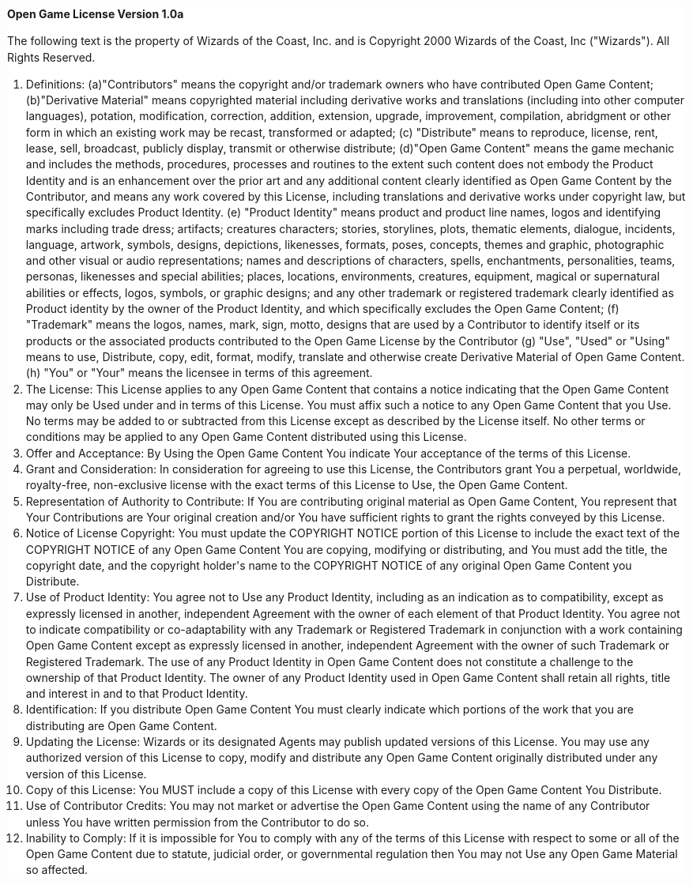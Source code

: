 **Open Game License Version 1.0a**

The following text is the property of Wizards of the Coast, Inc. and is Copyright 2000 Wizards of the Coast, Inc ("Wizards"). All Rights Reserved.
1. Definitions: (a)"Contributors" means the copyright and/or trademark owners who have contributed Open Game Content; (b)"Derivative Material" means copyrighted material including derivative works and translations (including into other computer languages), potation, modification, correction, addition, extension, upgrade, improvement, compilation, abridgment or other form in which an existing work may be recast, transformed or adapted; (c) "Distribute" means to reproduce, license, rent, lease, sell, broadcast, publicly display, transmit or otherwise distribute; (d)"Open Game Content" means the game mechanic and includes the methods, procedures, processes and routines to the extent such content does not embody the Product Identity and is an enhancement over the prior art and any additional content clearly identified as Open Game Content by the Contributor, and means any work covered by this License, including translations and derivative works under copyright law, but specifically excludes Product Identity. (e) "Product Identity" means product and product line names, logos and identifying marks including trade dress; artifacts; creatures characters; stories, storylines, plots, thematic elements, dialogue, incidents, language, artwork, symbols, designs, depictions, likenesses, formats, poses, concepts, themes and graphic, photographic and other visual or audio representations; names and descriptions of characters, spells, enchantments, personalities, teams, personas, likenesses and special abilities; places, locations, environments, creatures, equipment, magical or supernatural abilities or effects, logos, symbols, or graphic designs; and any other trademark or registered trademark clearly identified as Product identity by the owner of the Product Identity, and which specifically excludes the Open Game Content; (f) "Trademark" means the logos, names, mark, sign, motto, designs that are used by a Contributor to identify itself or its products or the associated products contributed to the Open Game License by the Contributor (g) "Use", "Used" or "Using" means to use, Distribute, copy, edit, format, modify, translate and otherwise create Derivative Material of Open Game Content. (h) "You" or "Your" means the licensee in terms of this agreement.
2. The License: This License applies to any Open Game Content that contains a notice indicating that the Open Game Content may only be Used under and in terms of this License. You must affix such a notice to any Open Game Content that you Use. No terms may be added to or subtracted from this License except as described by the License itself. No other terms or conditions may be applied to any Open Game Content distributed using this License.
3. Offer and Acceptance: By Using the Open Game Content You indicate Your acceptance of the terms of this License.
4. Grant and Consideration: In consideration for agreeing to use this License, the Contributors grant You a perpetual, worldwide, royalty-free, non-exclusive license with the exact terms of this License to Use, the Open Game Content.
5. Representation of Authority to Contribute: If You are contributing original material as Open Game Content, You represent that Your Contributions are Your original creation and/or You have sufficient rights to grant the rights conveyed by this License.
6. Notice of License Copyright: You must update the COPYRIGHT NOTICE portion of this License to include the exact text of the COPYRIGHT NOTICE of any Open Game Content You are copying, modifying or distributing, and You must add the title, the copyright date, and the copyright holder's name to the COPYRIGHT NOTICE of any original Open Game Content you Distribute.
7. Use of Product Identity: You agree not to Use any Product Identity, including as an indication as to compatibility, except as expressly licensed in another, independent Agreement with the owner of each element of that Product Identity. You agree not to indicate compatibility or co-adaptability with any Trademark or Registered Trademark in conjunction with a work containing Open Game Content except as expressly licensed in another, independent Agreement with the owner of such Trademark or Registered Trademark. The use of any Product Identity in Open Game Content does not constitute a challenge to the ownership of that Product Identity. The owner of any Product Identity used in Open Game Content shall retain all rights, title and interest in and to that Product Identity.
8. Identification: If you distribute Open Game Content You must clearly indicate which portions of the work that you are distributing are Open Game Content.
9. Updating the License: Wizards or its designated Agents may publish updated versions of this License. You may use any authorized version of this License to copy, modify and distribute any Open Game Content originally distributed under any version of this License.
10. Copy of this License: You MUST include a copy of this License with every copy of the Open Game Content You Distribute.
11. Use of Contributor Credits: You may not market or advertise the Open Game Content using the name of any Contributor unless You have written permission from the Contributor to do so.
12. Inability to Comply: If it is impossible for You to comply with any of the terms of this License with respect to some or all of the Open Game Content due to statute, judicial order, or governmental regulation then You may not Use any Open Game Material so affected.
